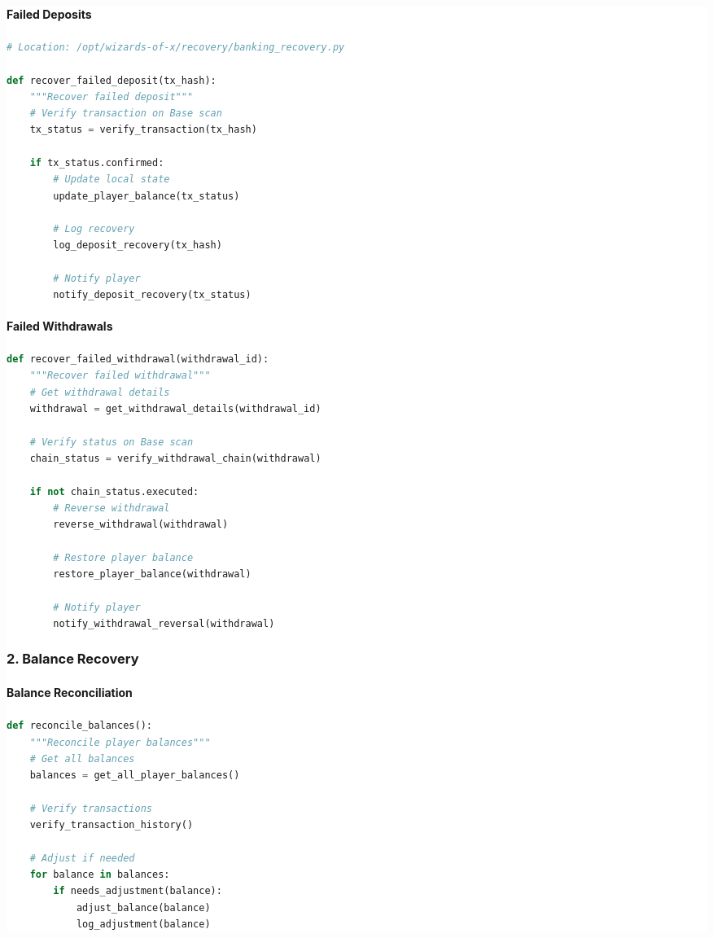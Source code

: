 #### Failed Deposits
```python
# Location: /opt/wizards-of-x/recovery/banking_recovery.py

def recover_failed_deposit(tx_hash):
    """Recover failed deposit"""
    # Verify transaction on Base scan
    tx_status = verify_transaction(tx_hash)
    
    if tx_status.confirmed:
        # Update local state
        update_player_balance(tx_status)
        
        # Log recovery
        log_deposit_recovery(tx_hash)
        
        # Notify player
        notify_deposit_recovery(tx_status)
```

#### Failed Withdrawals
```python
def recover_failed_withdrawal(withdrawal_id):
    """Recover failed withdrawal"""
    # Get withdrawal details
    withdrawal = get_withdrawal_details(withdrawal_id)
    
    # Verify status on Base scan
    chain_status = verify_withdrawal_chain(withdrawal)
    
    if not chain_status.executed:
        # Reverse withdrawal
        reverse_withdrawal(withdrawal)
        
        # Restore player balance
        restore_player_balance(withdrawal)
        
        # Notify player
        notify_withdrawal_reversal(withdrawal)
```

### 2. Balance Recovery

#### Balance Reconciliation
```python
def reconcile_balances():
    """Reconcile player balances"""
    # Get all balances
    balances = get_all_player_balances()
    
    # Verify transactions
    verify_transaction_history()
    
    # Adjust if needed
    for balance in balances:
        if needs_adjustment(balance):
            adjust_balance(balance)
            log_adjustment(balance)
```
